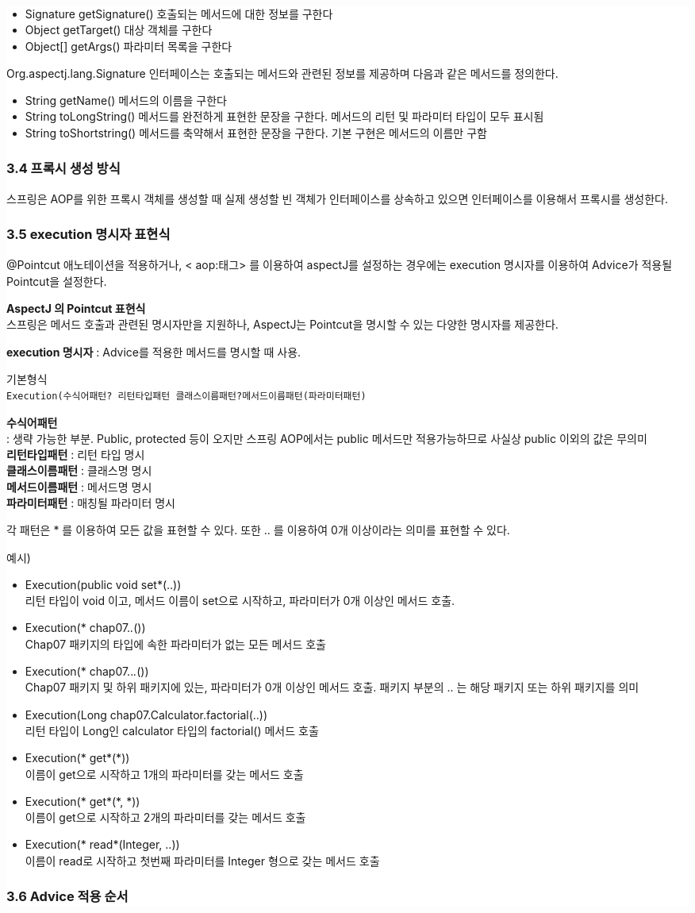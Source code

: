 * Signature getSignature() 호출되는 메서드에 대한 정보를 구한다
* Object getTarget() 대상 객체를 구한다
* Object[] getArgs() 파라미터 목록을 구한다

Org.aspectj.lang.Signature 인터페이스는 호출되는 메서드와 관련된 정보를 제공하며 다음과 같은 메서드를 정의한다. 
  
* String getName() 메서드의 이름을 구한다  
* String toLongString() 메서드를 완전하게 표현한 문장을 구한다. 메서드의 리턴 및 파라미터 타입이 모두 표시됨   
* String toShortstring() 메서드를 축약해서 표현한 문장을 구한다. 기본 구현은 메서드의 이름만 구함  

### 3.4 프록시 생성 방식 
스프링은 AOP를 위한 프록시 객체를 생성할 때 실제 생성할 빈 객체가 인터페이스를 상속하고 있으면 인터페이스를 이용해서 프록시를 생성한다. 

### 3.5 execution 명시자 표현식 
@Pointcut 애노테이션을 적용하거나, < aop:태그> 를 이용하여 aspectJ를 설정하는 경우에는 execution 명시자를 이용하여 Advice가 적용될 Pointcut을 설정한다.  

**AspectJ 의 Pointcut 표현식**  
 스프링은 메서드 호출과 관련된 명시자만을 지원하나, AspectJ는 Pointcut을 명시할 수 있는 다양한 명시자를 제공한다.
  
**execution 명시자**  : Advice를 적용한 메서드를 명시할 때 사용.  

기본형식   
`Execution(수식어패턴? 리턴타입패턴 클래스이름패턴?메서드이름패턴(파라미터패턴)`
  
**수식어패턴**  
 : 생략 가능한 부분. Public, protected 등이 오지만 스프링 AOP에서는 public 메서드만 적용가능하므로 사실상 public 이외의 값은 무의미  
**리턴타입패턴** : 리턴 타입 명시  
**클래스이름패턴** : 클래스명 명시  
**메서드이름패턴** : 메서드명 명시  
**파라미터패턴** : 매칭될 파라미터 명시  

각 패턴은 * 를 이용하여 모든 값을 표현할 수 있다. 또한 .. 를 이용하여 0개 이상이라는 의미를 표현할 수 있다.
 
예시)
* Execution(public void set*(..))   
 리턴 타입이 void 이고, 메서드 이름이 set으로 시작하고, 파라미터가 0개 이상인 메서드 호출. 

* Execution(* chap07.*.*())   
 Chap07 패키지의 타입에 속한 파라미터가 없는 모든 메서드 호출

* Execution(* chap07..*.*())   
 Chap07 패키지 및 하위 패키지에 있는, 파라미터가 0개 이상인 메서드 호출. 패키지 부분의 .. 는 해당 패키지 또는 하위 패키지를 의미

* Execution(Long chap07.Calculator.factorial(..))  
 리턴 타입이 Long인 calculator 타입의 factorial() 메서드 호출 

* Execution(* get*(*))   
 이름이 get으로 시작하고 1개의 파라미터를 갖는 메서드 호출 

* Execution(* get*(*, *))   
이름이 get으로 시작하고 2개의 파라미터를 갖는 메서드 호출 

* Execution(* read*(Integer, ..))   
 이름이 read로 시작하고 첫번째 파라미터를 Integer 형으로 갖는 메서드 호출 

### 3.6 Advice 적용 순서 
